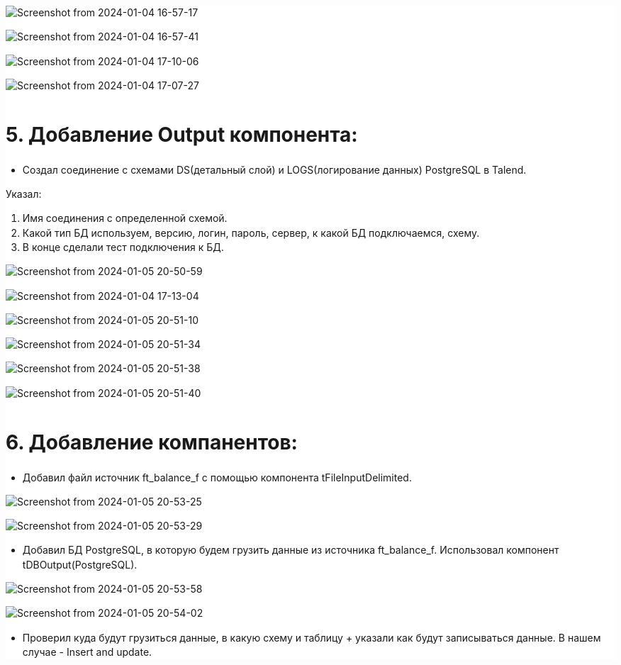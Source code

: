 ![Screenshot from 2024-01-04 16-57-17](https://github.com/poludin/full_cycle_etl/assets/70154853/57512bf4-458c-4589-9c76-2da1bda010cf)

![Screenshot from 2024-01-04 16-57-41](https://github.com/poludin/full_cycle_etl/assets/70154853/1a640077-d9c9-486a-a62c-e332fd320173)

![Screenshot from 2024-01-04 17-10-06](https://github.com/poludin/full_cycle_etl/assets/70154853/50a1bd32-8bb7-4af0-a5c2-065c66f1451e)

![Screenshot from 2024-01-04 17-07-27](https://github.com/poludin/full_cycle_etl/assets/70154853/ed5e502a-7733-463a-8349-ad0435f7f942)


# 5. Добавление Output компонента:

- Создал соединение с схемами DS(детальный слой) и LOGS(логирование данных) PostgreSQL в Talend.  

Указал:
1. Имя соединения с определенной схемой.
2. Какой тип БД используем, версию, логин, пароль, сервер, к какой БД подключаемся, схему.
3. В конце сделали тест подключения к БД.
   
![Screenshot from 2024-01-05 20-50-59](https://github.com/poludin/full_cycle_etl/assets/70154853/e93195ec-c0c4-47cb-a503-a754ee21d039)

![Screenshot from 2024-01-04 17-13-04](https://github.com/poludin/full_cycle_etl/assets/70154853/f7562189-61a1-4acf-a196-7def02fefbde)

![Screenshot from 2024-01-05 20-51-10](https://github.com/poludin/full_cycle_etl/assets/70154853/c1662fbc-29dc-4f84-8438-ca9fbb735b80)

![Screenshot from 2024-01-05 20-51-34](https://github.com/poludin/full_cycle_etl/assets/70154853/c041d282-8092-4ee8-98bd-7be28b521176)

![Screenshot from 2024-01-05 20-51-38](https://github.com/poludin/full_cycle_etl/assets/70154853/8b6568f8-9cfd-42b2-90b3-23e05e4dfdad)

![Screenshot from 2024-01-05 20-51-40](https://github.com/poludin/full_cycle_etl/assets/70154853/e89bcd34-a76a-4ac4-b405-662d1839d927)

# 6. Добавление компанентов:

- Добавил файл источник ft_balance_f с помощью компонента tFileInputDelimited.

![Screenshot from 2024-01-05 20-53-25](https://github.com/poludin/full_cycle_etl/assets/70154853/d2d93fdc-9c1e-4cbc-ae6c-7e77dbeb355f)

![Screenshot from 2024-01-05 20-53-29](https://github.com/poludin/full_cycle_etl/assets/70154853/c353fb67-d666-4c15-b8ef-4e4c6ba19047)

- Добавил БД PostgreSQL, в которую будем грузить данные из источника ft_balance_f. Использовал компонент tDBOutput(PostgreSQL).

![Screenshot from 2024-01-05 20-53-58](https://github.com/poludin/full_cycle_etl/assets/70154853/ec048630-2545-4691-81ba-ef37d2abfe33)

![Screenshot from 2024-01-05 20-54-02](https://github.com/poludin/full_cycle_etl/assets/70154853/16fff2fb-854a-42eb-a46f-91f36194ad1a)

- Проверил куда будут грузиться данные, в какую схему и таблицу + указали как будут записываться данные.
В нашем случае - Insert and update.
